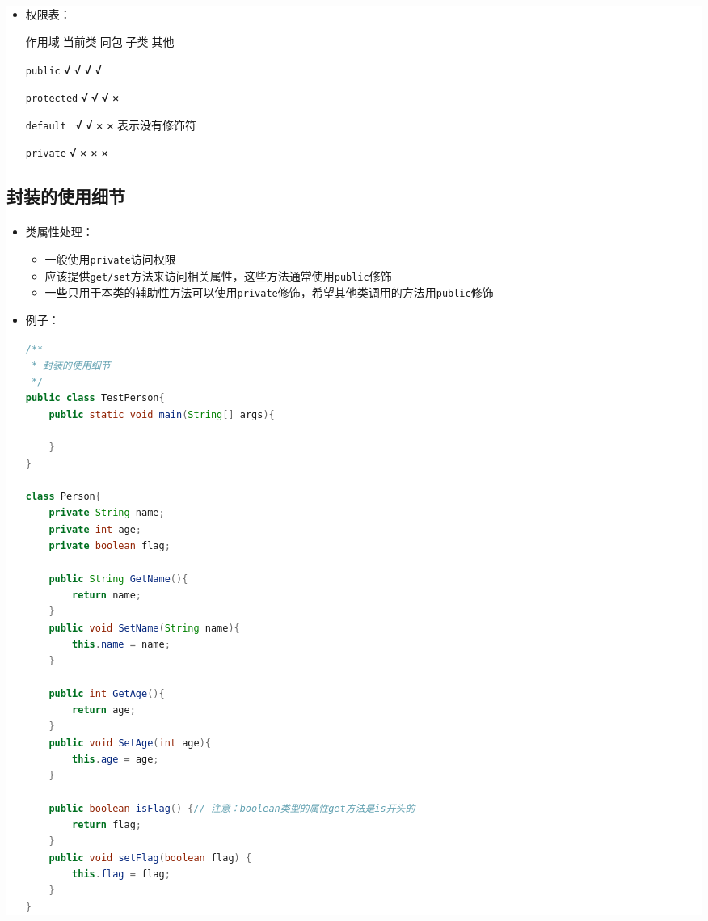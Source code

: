 - 权限表：

  作用域    当前类  同包 子类 其他

  `public`        √        √       √      √

  `protected`  √        √       √      ×

  `default `      √       √       ×      ×   表示没有修饰符

  `private`       √        ×      ×      ×

## 封装的使用细节

- 类属性处理：

  - 一般使用`private`访问权限
  - 应该提供`get/set`方法来访问相关属性，这些方法通常使用`public`修饰
  - 一些只用于本类的辅助性方法可以使用`private`修饰，希望其他类调用的方法用`public`修饰

- 例子：

  ```java
  /**
   * 封装的使用细节
   */
  public class TestPerson{
      public static void main(String[] args){
  
      }
  }
  
  class Person{
      private String name;
      private int age;
      private boolean flag;
  
      public String GetName(){
          return name;
      }
      public void SetName(String name){
          this.name = name;
      }
  
      public int GetAge(){
          return age;
      }
      public void SetAge(int age){
          this.age = age;
      }
  
      public boolean isFlag() {// 注意：boolean类型的属性get方法是is开头的
          return flag;
      }
      public void setFlag(boolean flag) {
          this.flag = flag;
      }
  }
  ```
